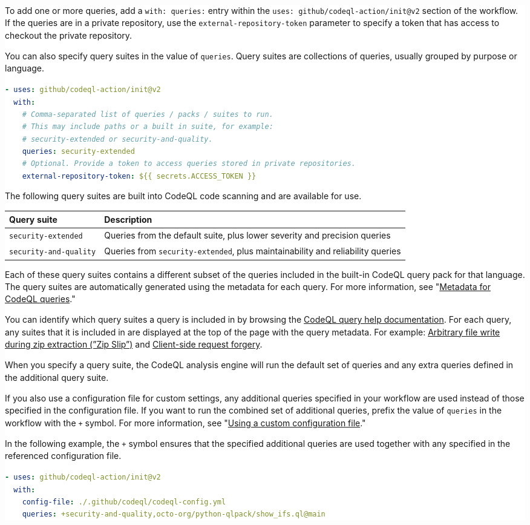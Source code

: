 To add one or more queries, add a `with: queries:` entry within the `uses: github/codeql-action/init@v2` section of the workflow. If the queries are in a private repository, use the `external-repository-token` parameter to specify a token that has access to checkout the private repository.

You can also specify query suites in the value of `queries`. Query suites are collections of queries, usually grouped by purpose or language.

``` yaml copy
- uses: github/codeql-action/init@v2
  with:
    # Comma-separated list of queries / packs / suites to run.
    # This may include paths or a built in suite, for example:
    # security-extended or security-and-quality.
    queries: security-extended
    # Optional. Provide a token to access queries stored in private repositories.
    external-repository-token: ${{ secrets.ACCESS_TOKEN }}
```

The following query suites are built into CodeQL code scanning and are available for use.

  | Query suite | Description |
  | :- | :- |
  | `security-extended` | Queries from the default suite, plus lower severity and precision queries |
  | `security-and-quality` | Queries from `security-extended`, plus maintainability and reliability queries |

Each of these query suites contains a different subset of the queries included in the built-in CodeQL query pack for that language. The query suites are automatically generated using the metadata for each query. For more information, see "[Metadata for CodeQL queries](https://codeql.github.com/docs/writing-codeql-queries/metadata-for-codeql-queries/)."

You can identify which query suites a query is included in by browsing the [CodeQL query help documentation](https://codeql.github.com/codeql-query-help/). For each query, any suites that it is included in are displayed at the top of the page with the query metadata. For example: [Arbitrary file write during zip extraction (”Zip Slip”)](https://codeql.github.com/codeql-query-help/javascript/js-zipslip/) and [Client-side request forgery](https://codeql.github.com/codeql-query-help/javascript/js-client-side-request-forgery/).

When you specify a query suite, the CodeQL analysis engine will run the default set of queries and any extra queries defined in the additional query suite.

If you also use a configuration file for custom settings, any additional queries specified in your workflow are used instead of those specified in the configuration file. If you want to run the combined set of additional queries, prefix the value of `queries` in the workflow with the `+` symbol. For more information, see "[Using a custom configuration file](#using-a-custom-configuration-file)."

In the following example, the `+` symbol ensures that the specified additional queries are used together with any specified in the referenced configuration file.

``` yaml copy
- uses: github/codeql-action/init@v2
  with:
    config-file: ./.github/codeql/codeql-config.yml
    queries: +security-and-quality,octo-org/python-qlpack/show_ifs.ql@main
```
<a name="using-a-custom-configuration-file"></a>
